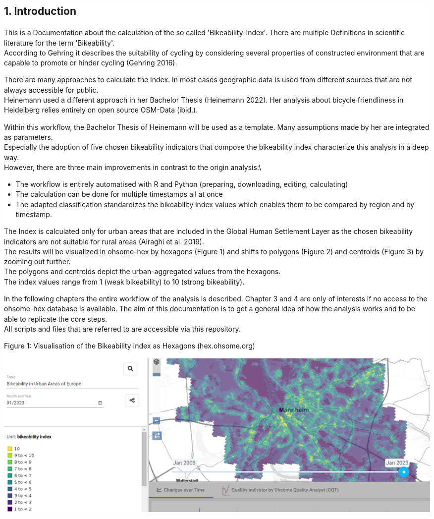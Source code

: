 ## 1. Introduction

This is a Documentation about the calculation of the so called 'Bikeability-Index'.
There are multiple Definitions in scientific literature for the term 'Bikeability'.\
According to Gehring it describes the suitability of cycling by considering several properties of constructed environment that are capable to promote or hinder cycling (Gehring 2016).

There are many approaches to calculate the Index. In most cases geographic data is used from different sources that are not always accessible for public.\
Heinemann used a different approach in her Bachelor Thesis (Heinemann 2022). Her analysis about bicycle friendliness in Heidelberg relies entirely on open source OSM-Data (ibid.).

Within this workflow, the Bachelor Thesis of Heinemann will be used as a template. Many assumptions made by her are integrated as parameters. \
Especially the adoption of five chosen bikeability indicators that compose the bikeability index characterize this analysis in a deep way.\
However, there are three main improvements in contrast to the origin analysis:\
- The workflow is entirely automatised with R and Python (preparing, downloading, editing, calculating)
- The calculation can be done for multiple timestamps all at once
- The adapted classification standardizes the bikeability index values which enables them to be compared by region and by timestamp.

The Index is calculated only for urban areas that are included in the Global Human Settlement Layer as the chosen bikeability indicators are not suitable for rural areas (Airaghi et al. 2019).\
The results will be visualized in ohsome-hex by hexagons (Figure 1) and shifts to polygons (Figure 2) and centroids (Figure 3) by zooming out further.\
The polygons and centroids depict the urban-aggregated values from the hexagons.\
The index values range from 1 (weak bikeability) to 10 (strong bikeability).

In the following chapters the entire workflow of the analysis is described. Chapter 3 and 4 are only of interests if no access to the ohsome-hex database is available. The aim of this documentation is to get a general idea of how the analysis works and to be able to replicate the core steps.\
All scripts and files that are referred to are accessible via this repository.
 
Figure 1: Visualisation of the Bikeability Index as Hexagons (hex.ohsome.org)

![image](docs/Bild1.png)
